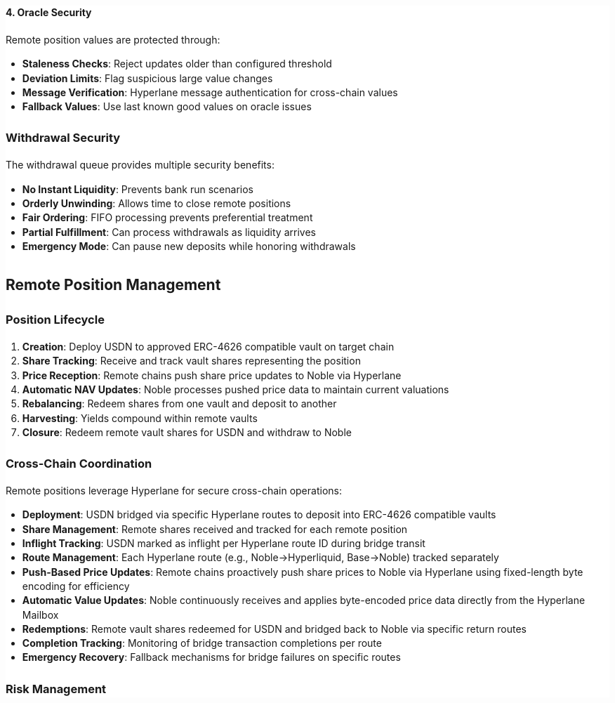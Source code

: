 #### 4. Oracle Security

Remote position values are protected through:

- **Staleness Checks**: Reject updates older than configured threshold
- **Deviation Limits**: Flag suspicious large value changes
- **Message Verification**: Hyperlane message authentication for cross-chain values
- **Fallback Values**: Use last known good values on oracle issues

### Withdrawal Security

The withdrawal queue provides multiple security benefits:

- **No Instant Liquidity**: Prevents bank run scenarios
- **Orderly Unwinding**: Allows time to close remote positions
- **Fair Ordering**: FIFO processing prevents preferential treatment
- **Partial Fulfillment**: Can process withdrawals as liquidity arrives
- **Emergency Mode**: Can pause new deposits while honoring withdrawals

## Remote Position Management

### Position Lifecycle

1. **Creation**: Deploy USDN to approved ERC-4626 compatible vault on target chain
2. **Share Tracking**: Receive and track vault shares representing the position
3. **Price Reception**: Remote chains push share price updates to Noble via Hyperlane
4. **Automatic NAV Updates**: Noble processes pushed price data to maintain current valuations
5. **Rebalancing**: Redeem shares from one vault and deposit to another
6. **Harvesting**: Yields compound within remote vaults
7. **Closure**: Redeem remote vault shares for USDN and withdraw to Noble


### Cross-Chain Coordination

Remote positions leverage Hyperlane for secure cross-chain operations:

- **Deployment**: USDN bridged via specific Hyperlane routes to deposit into ERC-4626 compatible vaults
- **Share Management**: Remote shares received and tracked for each remote position
- **Inflight Tracking**: USDN marked as inflight per Hyperlane route ID during bridge transit
- **Route Management**: Each Hyperlane route (e.g., Noble→Hyperliquid, Base→Noble) tracked separately
- **Push-Based Price Updates**: Remote chains proactively push share prices to Noble via Hyperlane using fixed-length byte encoding for efficiency
- **Automatic Value Updates**: Noble continuously receives and applies byte-encoded price data directly from the Hyperlane Mailbox
- **Redemptions**: Remote vault shares redeemed for USDN and bridged back to Noble via specific return routes
- **Completion Tracking**: Monitoring of bridge transaction completions per route
- **Emergency Recovery**: Fallback mechanisms for bridge failures on specific routes

### Risk Management
